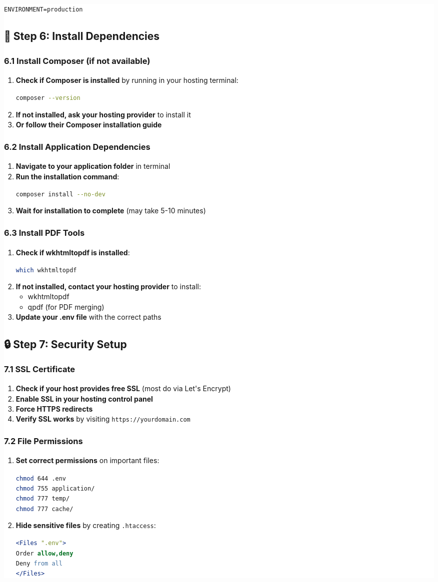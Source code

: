 ```env
ENVIRONMENT=production
```

## 🔧 **Step 6: Install Dependencies**

### **6.1 Install Composer (if not available)**
1. **Check if Composer is installed** by running in your hosting terminal:
   ```bash
   composer --version
   ```
2. **If not installed, ask your hosting provider** to install it
3. **Or follow their Composer installation guide**

### **6.2 Install Application Dependencies**
1. **Navigate to your application folder** in terminal
2. **Run the installation command**:
   ```bash
   composer install --no-dev
   ```
3. **Wait for installation to complete** (may take 5-10 minutes)

### **6.3 Install PDF Tools**
1. **Check if wkhtmltopdf is installed**:
   ```bash
   which wkhtmltopdf
   ```
2. **If not installed, contact your hosting provider** to install:
   - wkhtmltopdf
   - qpdf (for PDF merging)
3. **Update your .env file** with the correct paths

## 🔒 **Step 7: Security Setup**

### **7.1 SSL Certificate**
1. **Check if your host provides free SSL** (most do via Let's Encrypt)
2. **Enable SSL in your hosting control panel**
3. **Force HTTPS redirects**
4. **Verify SSL works** by visiting `https://yourdomain.com`

### **7.2 File Permissions**
1. **Set correct permissions** on important files:
   ```bash
   chmod 644 .env
   chmod 755 application/
   chmod 777 temp/
   chmod 777 cache/
   ```
2. **Hide sensitive files** by creating `.htaccess`:
   ```apache
   <Files ".env">
   Order allow,deny
   Deny from all
   </Files>
   ```
